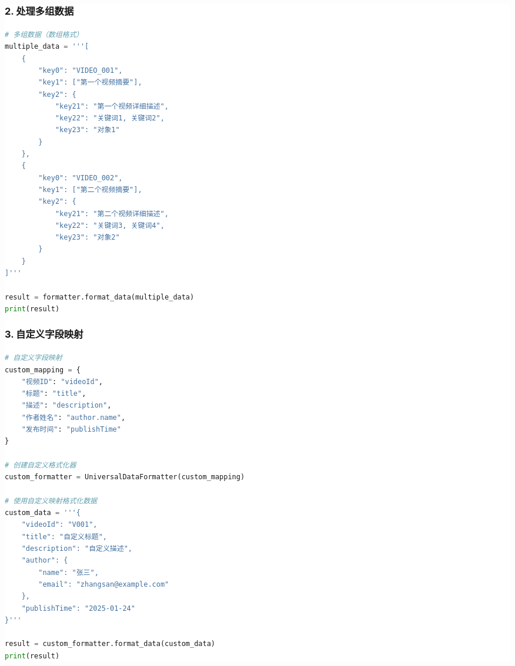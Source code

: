 ### 2. 处理多组数据

```python
# 多组数据（数组格式）
multiple_data = '''[
    {
        "key0": "VIDEO_001",
        "key1": ["第一个视频摘要"],
        "key2": {
            "key21": "第一个视频详细描述",
            "key22": "关键词1, 关键词2",
            "key23": "对象1"
        }
    },
    {
        "key0": "VIDEO_002",
        "key1": ["第二个视频摘要"],
        "key2": {
            "key21": "第二个视频详细描述",
            "key22": "关键词3, 关键词4",
            "key23": "对象2"
        }
    }
]'''

result = formatter.format_data(multiple_data)
print(result)
```

### 3. 自定义字段映射

```python
# 自定义字段映射
custom_mapping = {
    "视频ID": "videoId",
    "标题": "title",
    "描述": "description",
    "作者姓名": "author.name",
    "发布时间": "publishTime"
}

# 创建自定义格式化器
custom_formatter = UniversalDataFormatter(custom_mapping)

# 使用自定义映射格式化数据
custom_data = '''{
    "videoId": "V001",
    "title": "自定义标题",
    "description": "自定义描述",
    "author": {
        "name": "张三",
        "email": "zhangsan@example.com"
    },
    "publishTime": "2025-01-24"
}'''

result = custom_formatter.format_data(custom_data)
print(result)
```
